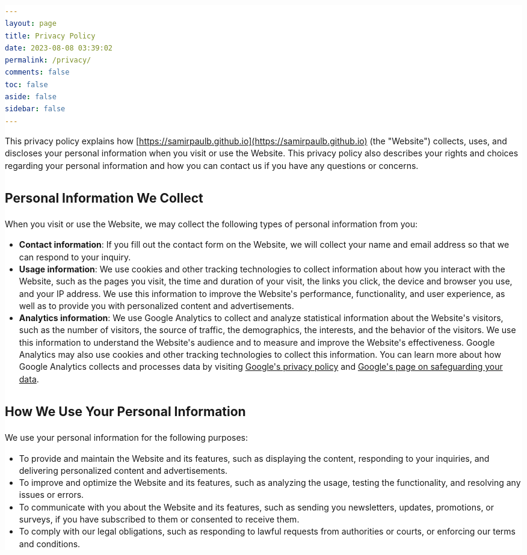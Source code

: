 ```yaml
---
layout: page
title: Privacy Policy
date: 2023-08-08 03:39:02
permalink: /privacy/
comments: false
toc: false
aside: false
sidebar: false
---
```





This privacy policy explains how [https://samirpaulb.github.io](https://samirpaulb.github.io) (the "Website") collects, uses, and discloses your personal information when you visit or use the Website. This privacy policy also describes your rights and choices regarding your personal information and how you can contact us if you have any questions or concerns.

## Personal Information We Collect

When you visit or use the Website, we may collect the following types of personal information from you:

- **Contact information**: If you fill out the contact form on the Website, we will collect your name and email address so that we can respond to your inquiry.
- **Usage information**: We use cookies and other tracking technologies to collect information about how you interact with the Website, such as the pages you visit, the time and duration of your visit, the links you click, the device and browser you use, and your IP address. We use this information to improve the Website's performance, functionality, and user experience, as well as to provide you with personalized content and advertisements.
- **Analytics information**: We use Google Analytics to collect and analyze statistical information about the Website's visitors, such as the number of visitors, the source of traffic, the demographics, the interests, and the behavior of the visitors. We use this information to understand the Website's audience and to measure and improve the Website's effectiveness. Google Analytics may also use cookies and other tracking technologies to collect this information. You can learn more about how Google Analytics collects and processes data by visiting [Google's privacy policy](https://policies.google.com/privacy?hl=en-US) and [Google's page on safeguarding your data](https://support.google.com/analytics/answer/6004245?hl=en).

## How We Use Your Personal Information

We use your personal information for the following purposes:

- To provide and maintain the Website and its features, such as displaying the content, responding to your inquiries, and delivering personalized content and advertisements.
- To improve and optimize the Website and its features, such as analyzing the usage, testing the functionality, and resolving any issues or errors.
- To communicate with you about the Website and its features, such as sending you newsletters, updates, promotions, or surveys, if you have subscribed to them or consented to receive them.
- To comply with our legal obligations, such as responding to lawful requests from authorities or courts, or enforcing our terms and conditions.

